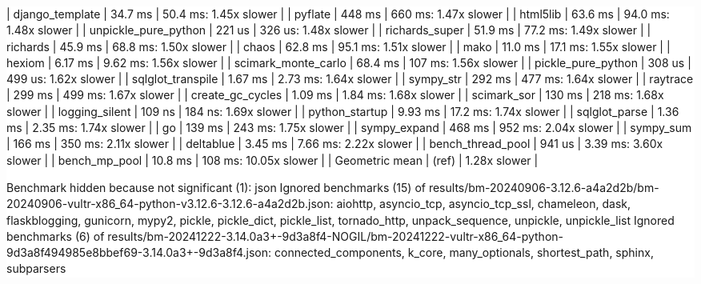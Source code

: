 | django_template            | 34.7 ms                                                | 50.4 ms: 1.45x slower                                                  |
| pyflate                    | 448 ms                                                 | 660 ms: 1.47x slower                                                   |
| html5lib                   | 63.6 ms                                                | 94.0 ms: 1.48x slower                                                  |
| unpickle_pure_python       | 221 us                                                 | 326 us: 1.48x slower                                                   |
| richards_super             | 51.9 ms                                                | 77.2 ms: 1.49x slower                                                  |
| richards                   | 45.9 ms                                                | 68.8 ms: 1.50x slower                                                  |
| chaos                      | 62.8 ms                                                | 95.1 ms: 1.51x slower                                                  |
| mako                       | 11.0 ms                                                | 17.1 ms: 1.55x slower                                                  |
| hexiom                     | 6.17 ms                                                | 9.62 ms: 1.56x slower                                                  |
| scimark_monte_carlo        | 68.4 ms                                                | 107 ms: 1.56x slower                                                   |
| pickle_pure_python         | 308 us                                                 | 499 us: 1.62x slower                                                   |
| sqlglot_transpile          | 1.67 ms                                                | 2.73 ms: 1.64x slower                                                  |
| sympy_str                  | 292 ms                                                 | 477 ms: 1.64x slower                                                   |
| raytrace                   | 299 ms                                                 | 499 ms: 1.67x slower                                                   |
| create_gc_cycles           | 1.09 ms                                                | 1.84 ms: 1.68x slower                                                  |
| scimark_sor                | 130 ms                                                 | 218 ms: 1.68x slower                                                   |
| logging_silent             | 109 ns                                                 | 184 ns: 1.69x slower                                                   |
| python_startup             | 9.93 ms                                                | 17.2 ms: 1.74x slower                                                  |
| sqlglot_parse              | 1.36 ms                                                | 2.35 ms: 1.74x slower                                                  |
| go                         | 139 ms                                                 | 243 ms: 1.75x slower                                                   |
| sympy_expand               | 468 ms                                                 | 952 ms: 2.04x slower                                                   |
| sympy_sum                  | 166 ms                                                 | 350 ms: 2.11x slower                                                   |
| deltablue                  | 3.45 ms                                                | 7.66 ms: 2.22x slower                                                  |
| bench_thread_pool          | 941 us                                                 | 3.39 ms: 3.60x slower                                                  |
| bench_mp_pool              | 10.8 ms                                                | 108 ms: 10.05x slower                                                  |
| Geometric mean             | (ref)                                                  | 1.28x slower                                                           |

Benchmark hidden because not significant (1): json
Ignored benchmarks (15) of results/bm-20240906-3.12.6-a4a2d2b/bm-20240906-vultr-x86_64-python-v3.12.6-3.12.6-a4a2d2b.json: aiohttp, asyncio_tcp, asyncio_tcp_ssl, chameleon, dask, flaskblogging, gunicorn, mypy2, pickle, pickle_dict, pickle_list, tornado_http, unpack_sequence, unpickle, unpickle_list
Ignored benchmarks (6) of results/bm-20241222-3.14.0a3+-9d3a8f4-NOGIL/bm-20241222-vultr-x86_64-python-9d3a8f494985e8bbef69-3.14.0a3+-9d3a8f4.json: connected_components, k_core, many_optionals, shortest_path, sphinx, subparsers
